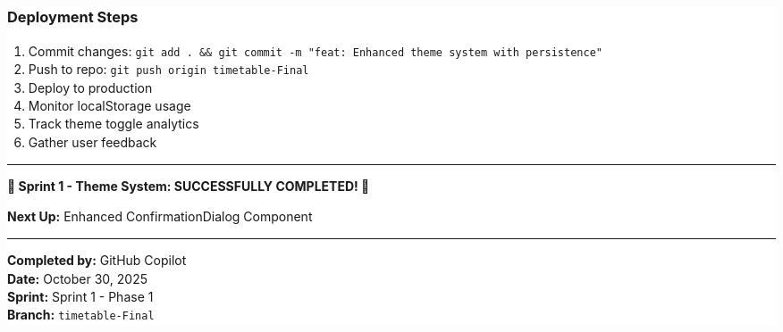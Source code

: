 ### Deployment Steps
1. Commit changes: `git add . && git commit -m "feat: Enhanced theme system with persistence"`
2. Push to repo: `git push origin timetable-Final`
3. Deploy to production
4. Monitor localStorage usage
5. Track theme toggle analytics
6. Gather user feedback

---

**🎊 Sprint 1 - Theme System: SUCCESSFULLY COMPLETED! 🎊**

**Next Up:** Enhanced ConfirmationDialog Component

---

**Completed by:** GitHub Copilot  
**Date:** October 30, 2025  
**Sprint:** Sprint 1 - Phase 1  
**Branch:** `timetable-Final`
